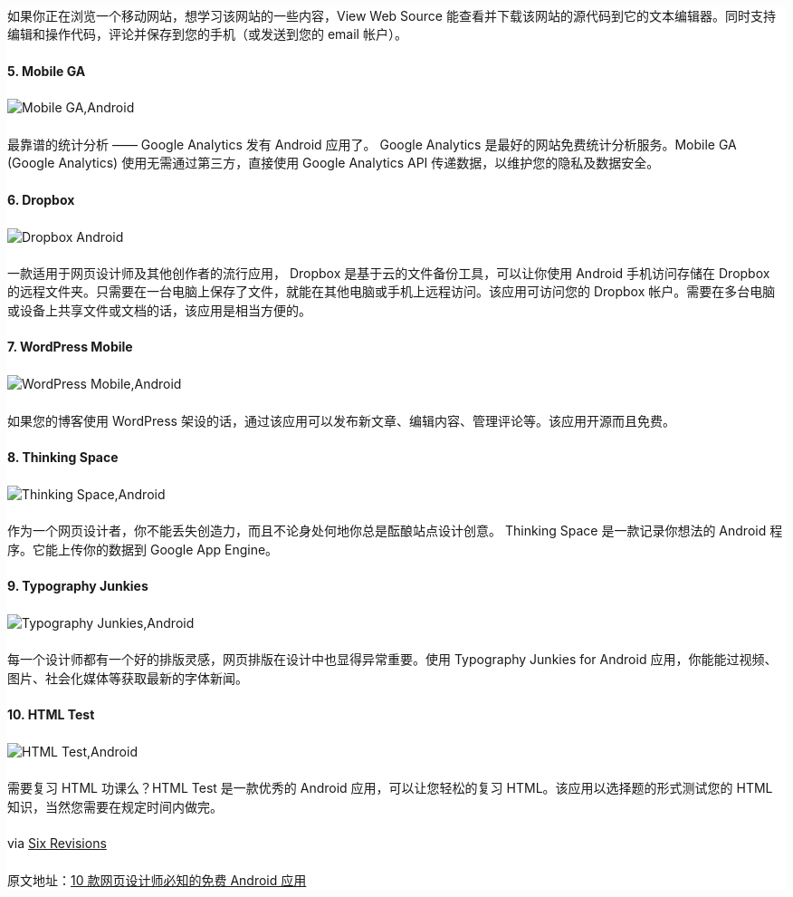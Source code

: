 如果你正在浏览一个移动网站，想学习该网站的一些内容，View Web Source 能查看并下载该网站的源代码到它的文本编辑器。同时支持编辑和操作代码，评论并保存到您的手机（或发送到您的 email 帐户）。<br>
<br>
<strong>5. Mobile GA</strong><br>
<br>
<img title="10 款网页设计师必知的免费 Android 应用" height="271" alt="Mobile GA,Android" width="550" src="http://img.cnbeta.com/newsimg/100816/20293351114444765.jpg"><br>
<br>
最靠谱的统计分析 —— Google Analytics 发有 Android 应用了。 Google Analytics 是最好的网站免费统计分析服务。Mobile GA (Google Analytics) 使用无需通过第三方，直接使用 Google Analytics API 传递数据，以维护您的隐私及数据安全。<br>
<br>
<strong>6. Dropbox</strong><br>
<br>
<img title="10 款网页设计师必知的免费 Android 应用" height="320" alt="Dropbox Android" width="550" src="http://img.cnbeta.com/newsimg/100816/20293461931818042.jpg"><br>
<br>
一款适用于网页设计师及其他创作者的流行应用， Dropbox 是基于云的文件备份工具，可以让你使用 Android 手机访问存储在 Dropbox 的远程文件夹。只需要在一台电脑上保存了文件，就能在其他电脑或手机上远程访问。该应用可访问您的 Dropbox 帐户。需要在多台电脑或设备上共享文件或文档的话，该应用是相当方便的。<br>
<br>
<strong>7. WordPress Mobile</strong><br>
<br>
<img title="10 款网页设计师必知的免费 Android 应用" height="350" alt="WordPress Mobile,Android" width="550" src="http://img.cnbeta.com/newsimg/100816/2029347210697392.jpg"><br>
<br>
如果您的博客使用 WordPress 架设的话，通过该应用可以发布新文章、编辑内容、管理评论等。该应用开源而且免费。<br>
<br>
<strong>8. Thinking Space</strong><br>
<br>
<img title="10 款网页设计师必知的免费 Android 应用" height="321" alt="Thinking Space,Android" width="550" src="http://img.cnbeta.com/newsimg/100816/2029348732177835.png"><br>
<br>
作为一个网页设计者，你不能丢失创造力，而且不论身处何地你总是酝酿站点设计创意。 Thinking Space 是一款记录你想法的 Android 程序。它能上传你的数据到 Google App Engine。<br>
<br>
<strong>9. Typography Junkies</strong><br>
<br>
<img title="10 款网页设计师必知的免费 Android 应用" height="404" alt="Typography Junkies,Android" width="550" src="http://img.cnbeta.com/newsimg/100816/20293491494405247.jpg"><br>
<br>
每一个设计师都有一个好的排版灵感，网页排版在设计中也显得异常重要。使用 Typography Junkies for Android 应用，你能能过视频、图片、社会化媒体等获取最新的字体新闻。<br>
<br>
<strong>10. HTML Test</strong><br>
<br>
<img title="10 款网页设计师必知的免费 Android 应用" height="404" alt="HTML Test,Android" width="550" src="http://img.cnbeta.com/newsimg/100816/202935102007835875.jpg"><br>
<br>
需要复习 HTML 功课么？HTML Test 是一款优秀的 Android 应用，可以让您轻松的复习 HTML。该应用以选择题的形式测试您的 HTML 知识，当然您需要在规定时间内做完。<br>
<br>
via <a rel="nofollow" href="http://sixrevisions.com/tools/10-android-apps-every-web-designer-should-know-about/">Six Revisions</a><br>
<br>
原文地址：<a rel="nofollow" href="http://anzhiba.com/10-android-apps-every-web-designer-should-know-about/">10 款网页设计师必知的免费 Android 应用</a></div></p></div>
